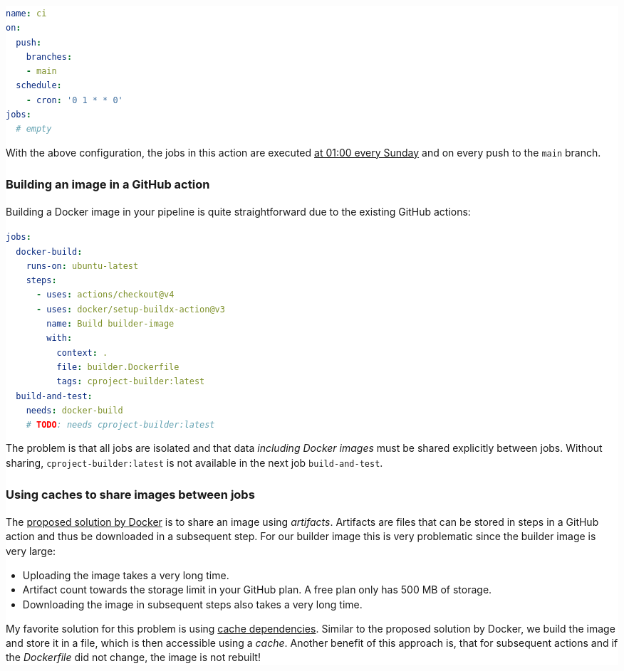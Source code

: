 ```yml
name: ci
on:
  push:
    branches:
    - main
  schedule:
    - cron: '0 1 * * 0'
jobs:
  # empty
```

With the above configuration, the jobs in this action are executed [at 01:00 every Sunday](https://crontab.guru/#0_1_*_*_0) and on every push to the `main` branch.

### Building an image in a GitHub action

Building a Docker image in your pipeline is quite straightforward due to the existing GitHub actions:

```yml
jobs:
  docker-build:
    runs-on: ubuntu-latest
    steps:
      - uses: actions/checkout@v4
      - uses: docker/setup-buildx-action@v3
        name: Build builder-image
        with:
          context: .
          file: builder.Dockerfile
          tags: cproject-builder:latest
  build-and-test:
    needs: docker-build
    # TODO: needs cproject-builder:latest
```

The problem is that all jobs are isolated and that data *including Docker images* must be shared explicitly between jobs. Without sharing, `cproject-builder:latest` is not available in the next job `build-and-test`.

### Using caches to share images between jobs

The [proposed solution by Docker](https://docs.docker.com/build/ci/github-actions/share-image-jobs/) is to share an image using *artifacts*. Artifacts are files that can be stored in steps in a GitHub action and thus be downloaded in a subsequent step. For our builder image this is very problematic since the builder image is very large:

- Uploading the image takes a very long time.
- Artifact count towards the storage limit in your GitHub plan. A free plan only has 500 MB of storage.
- Downloading the image in subsequent steps also takes a very long time.

My favorite solution for this problem is using [cache dependencies](https://github.com/actions/cache). Similar to the proposed solution by Docker, we build the image and store it in a file, which is then accessible using a *cache*. Another benefit of this approach is, that for subsequent actions and if the *Dockerfile* did not change, the image is not rebuilt!
